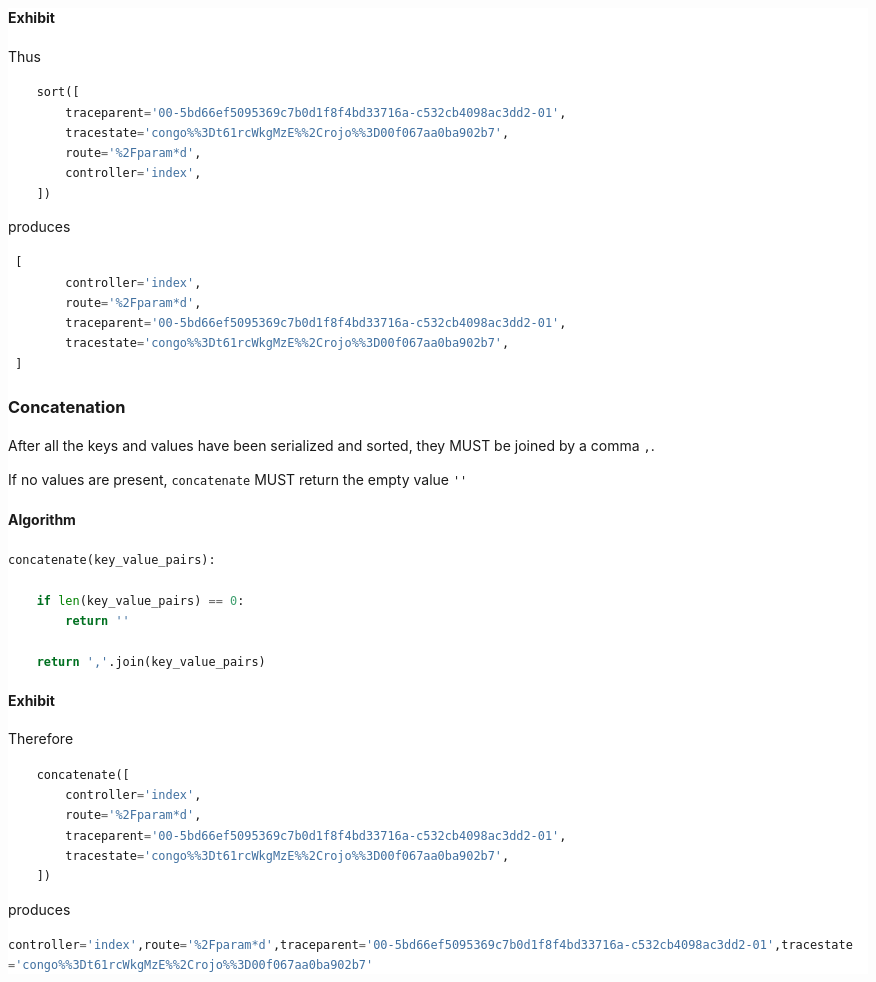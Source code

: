 #### <a name="sorting-exhibit"></a> Exhibit

Thus

```python
    sort([
        traceparent='00-5bd66ef5095369c7b0d1f8f4bd33716a-c532cb4098ac3dd2-01',
        tracestate='congo%%3Dt61rcWkgMzE%%2Crojo%%3D00f067aa0ba902b7',
        route='%2Fparam*d',
        controller='index',
    ])
```

produces

```python
 [
        controller='index',
        route='%2Fparam*d',
        traceparent='00-5bd66ef5095369c7b0d1f8f4bd33716a-c532cb4098ac3dd2-01',
        tracestate='congo%%3Dt61rcWkgMzE%%2Crojo%%3D00f067aa0ba902b7',
 ]
```

### Concatenation

After all the keys and values have been serialized and sorted, they MUST be joined by a comma `,`.

If no values are present, `concatenate` MUST return the empty value `''`

#### <a name="concatenation-algorithm"></a> Algorithm
```python
concatenate(key_value_pairs):
    
    if len(key_value_pairs) == 0:
        return ''

    return ','.join(key_value_pairs)
```

#### <a name="concatenation-exhibit"></a> Exhibit
Therefore

```python
    concatenate([
        controller='index',
        route='%2Fparam*d',
        traceparent='00-5bd66ef5095369c7b0d1f8f4bd33716a-c532cb4098ac3dd2-01',
        tracestate='congo%%3Dt61rcWkgMzE%%2Crojo%%3D00f067aa0ba902b7',
    ])
```

produces

```python
controller='index',route='%2Fparam*d',traceparent='00-5bd66ef5095369c7b0d1f8f4bd33716a-c532cb4098ac3dd2-01',tracestate='congo%%3Dt61rcWkgMzE%%2Crojo%%3D00f067aa0ba902b7'
```

